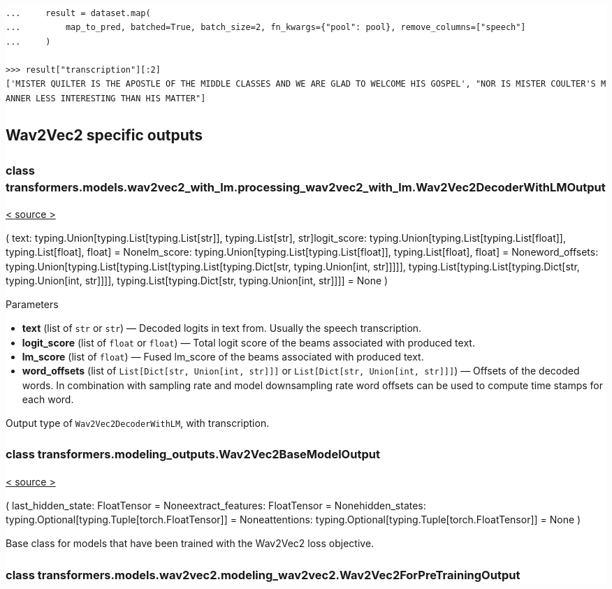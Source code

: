 ```
...     result = dataset.map(
...         map_to_pred, batched=True, batch_size=2, fn_kwargs={"pool": pool}, remove_columns=["speech"]
...     )

>>> result["transcription"][:2]
['MISTER QUILTER IS THE APOSTLE OF THE MIDDLE CLASSES AND WE ARE GLAD TO WELCOME HIS GOSPEL', "NOR IS MISTER COULTER'S MANNER LESS INTERESTING THAN HIS MATTER"]
```

## Wav2Vec2 specific outputs

### class transformers.models.wav2vec2\_with\_lm.processing\_wav2vec2\_with\_lm.Wav2Vec2DecoderWithLMOutput

[< source \>](https://github.com/huggingface/transformers/blob/v4.34.0/src/transformers/models/wav2vec2_with_lm/processing_wav2vec2_with_lm.py#L45)

( text: typing.Union\[typing.List\[typing.List\[str\]\], typing.List\[str\], str\]logit\_score: typing.Union\[typing.List\[typing.List\[float\]\], typing.List\[float\], float\] = Nonelm\_score: typing.Union\[typing.List\[typing.List\[float\]\], typing.List\[float\], float\] = Noneword\_offsets: typing.Union\[typing.List\[typing.List\[typing.List\[typing.Dict\[str, typing.Union\[int, str\]\]\]\]\], typing.List\[typing.List\[typing.Dict\[str, typing.Union\[int, str\]\]\]\], typing.List\[typing.Dict\[str, typing.Union\[int, str\]\]\]\] = None )

Parameters

-   **text** (list of `str` or `str`) — Decoded logits in text from. Usually the speech transcription.
-   **logit\_score** (list of `float` or `float`) — Total logit score of the beams associated with produced text.
-   **lm\_score** (list of `float`) — Fused lm\_score of the beams associated with produced text.
-   **word\_offsets** (list of `List[Dict[str, Union[int, str]]]` or `List[Dict[str, Union[int, str]]]`) — Offsets of the decoded words. In combination with sampling rate and model downsampling rate word offsets can be used to compute time stamps for each word.

Output type of `Wav2Vec2DecoderWithLM`, with transcription.

### class transformers.modeling\_outputs.Wav2Vec2BaseModelOutput

[< source \>](https://github.com/huggingface/transformers/blob/v4.34.0/src/transformers/modeling_outputs.py#L1286)

( last\_hidden\_state: FloatTensor = Noneextract\_features: FloatTensor = Nonehidden\_states: typing.Optional\[typing.Tuple\[torch.FloatTensor\]\] = Noneattentions: typing.Optional\[typing.Tuple\[torch.FloatTensor\]\] = None )

Base class for models that have been trained with the Wav2Vec2 loss objective.

### class transformers.models.wav2vec2.modeling\_wav2vec2.Wav2Vec2ForPreTrainingOutput
